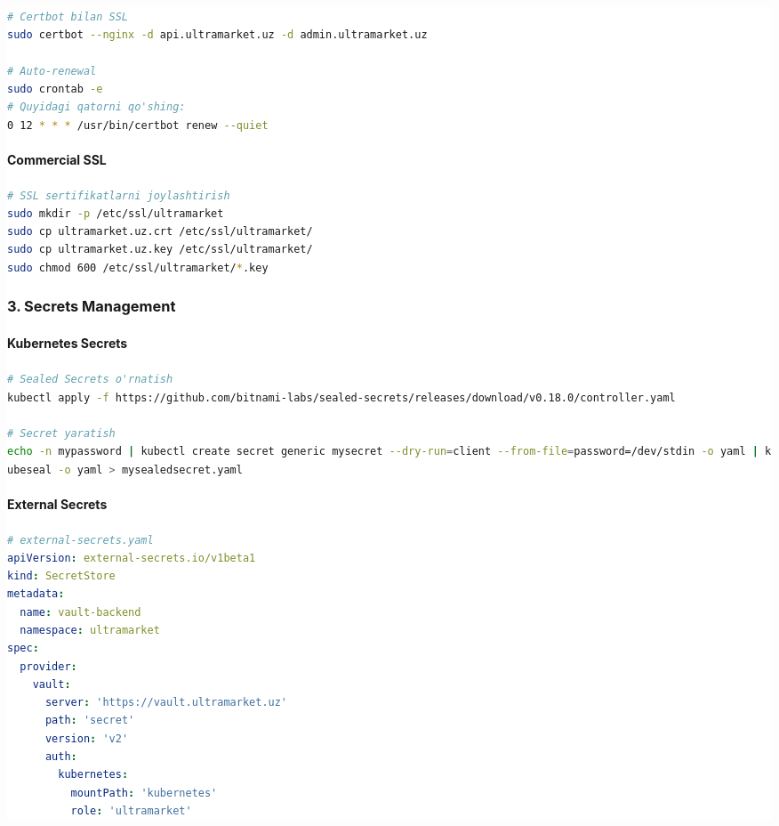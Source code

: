 ```bash
# Certbot bilan SSL
sudo certbot --nginx -d api.ultramarket.uz -d admin.ultramarket.uz

# Auto-renewal
sudo crontab -e
# Quyidagi qatorni qo'shing:
0 12 * * * /usr/bin/certbot renew --quiet
```

#### Commercial SSL

```bash
# SSL sertifikatlarni joylashtirish
sudo mkdir -p /etc/ssl/ultramarket
sudo cp ultramarket.uz.crt /etc/ssl/ultramarket/
sudo cp ultramarket.uz.key /etc/ssl/ultramarket/
sudo chmod 600 /etc/ssl/ultramarket/*.key
```

### 3. Secrets Management

#### Kubernetes Secrets

```bash
# Sealed Secrets o'rnatish
kubectl apply -f https://github.com/bitnami-labs/sealed-secrets/releases/download/v0.18.0/controller.yaml

# Secret yaratish
echo -n mypassword | kubectl create secret generic mysecret --dry-run=client --from-file=password=/dev/stdin -o yaml | kubeseal -o yaml > mysealedsecret.yaml
```

#### External Secrets

```yaml
# external-secrets.yaml
apiVersion: external-secrets.io/v1beta1
kind: SecretStore
metadata:
  name: vault-backend
  namespace: ultramarket
spec:
  provider:
    vault:
      server: 'https://vault.ultramarket.uz'
      path: 'secret'
      version: 'v2'
      auth:
        kubernetes:
          mountPath: 'kubernetes'
          role: 'ultramarket'
```
